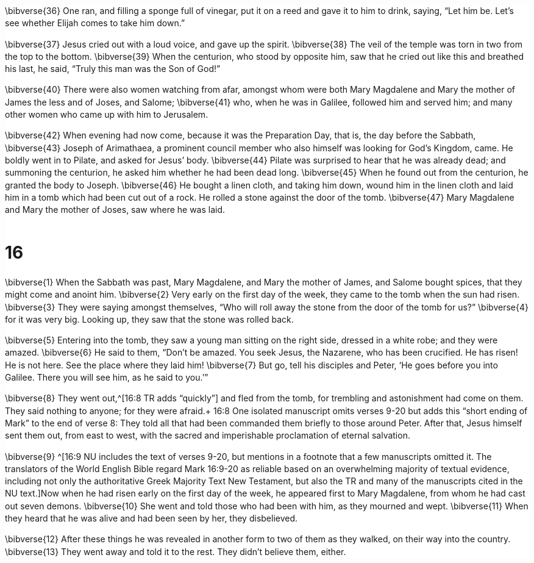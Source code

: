 \bibverse{36} One ran, and filling a sponge full of vinegar, put it on a reed and gave it to him to drink, saying, “Let him be. Let’s see whether Elijah comes to take him down.” 

\bibverse{37} Jesus cried out with a loud voice, and gave up the spirit. \bibverse{38} The veil of the temple was torn in two from the top to the bottom. \bibverse{39} When the centurion, who stood by opposite him, saw that he cried out like this and breathed his last, he said, “Truly this man was the Son of God!” 

\bibverse{40} There were also women watching from afar, amongst whom were both Mary Magdalene and Mary the mother of James the less and of Joses, and Salome; \bibverse{41} who, when he was in Galilee, followed him and served him; and many other women who came up with him to Jerusalem. 

\bibverse{42} When evening had now come, because it was the Preparation Day, that is, the day before the Sabbath, \bibverse{43} Joseph of Arimathaea, a prominent council member who also himself was looking for God’s Kingdom, came. He boldly went in to Pilate, and asked for Jesus’ body. \bibverse{44} Pilate was surprised to hear that he was already dead; and summoning the centurion, he asked him whether he had been dead long. \bibverse{45} When he found out from the centurion, he granted the body to Joseph. \bibverse{46} He bought a linen cloth, and taking him down, wound him in the linen cloth and laid him in a tomb which had been cut out of a rock. He rolled a stone against the door of the tomb. \bibverse{47} Mary Magdalene and Mary the mother of Joses, saw where he was laid. 

# 16 
\bibverse{1} When the Sabbath was past, Mary Magdalene, and Mary the mother of James, and Salome bought spices, that they might come and anoint him. \bibverse{2} Very early on the first day of the week, they came to the tomb when the sun had risen. \bibverse{3} They were saying amongst themselves, “Who will roll away the stone from the door of the tomb for us?” \bibverse{4} for it was very big. Looking up, they saw that the stone was rolled back. 

\bibverse{5} Entering into the tomb, they saw a young man sitting on the right side, dressed in a white robe; and they were amazed. \bibverse{6} He said to them, “Don’t be amazed. You seek Jesus, the Nazarene, who has been crucified. He has risen! He is not here. See the place where they laid him! \bibverse{7} But go, tell his disciples and Peter, ‘He goes before you into Galilee. There you will see him, as he said to you.’” 

\bibverse{8} They went out,^[16:8 TR adds “quickly”] and fled from the tomb, for trembling and astonishment had come on them. They said nothing to anyone; for they were afraid.+ 16:8 One isolated manuscript omits verses 9-20 but adds this “short ending of Mark” to the end of verse 8: They told all that had been commanded them briefly to those around Peter. After that, Jesus himself sent them out, from east to west, with the sacred and imperishable proclamation of eternal salvation. 


\bibverse{9} ^[16:9 NU includes the text of verses 9-20, but mentions in a footnote that a few manuscripts omitted it. The translators of the World English Bible regard Mark 16:9-20 as reliable based on an overwhelming majority of textual evidence, including not only the authoritative Greek Majority Text New Testament, but also the TR and many of the manuscripts cited in the NU text.]Now when he had risen early on the first day of the week, he appeared first to Mary Magdalene, from whom he had cast out seven demons. \bibverse{10} She went and told those who had been with him, as they mourned and wept. \bibverse{11} When they heard that he was alive and had been seen by her, they disbelieved. 


\bibverse{12} After these things he was revealed in another form to two of them as they walked, on their way into the country. \bibverse{13} They went away and told it to the rest. They didn’t believe them, either. 
